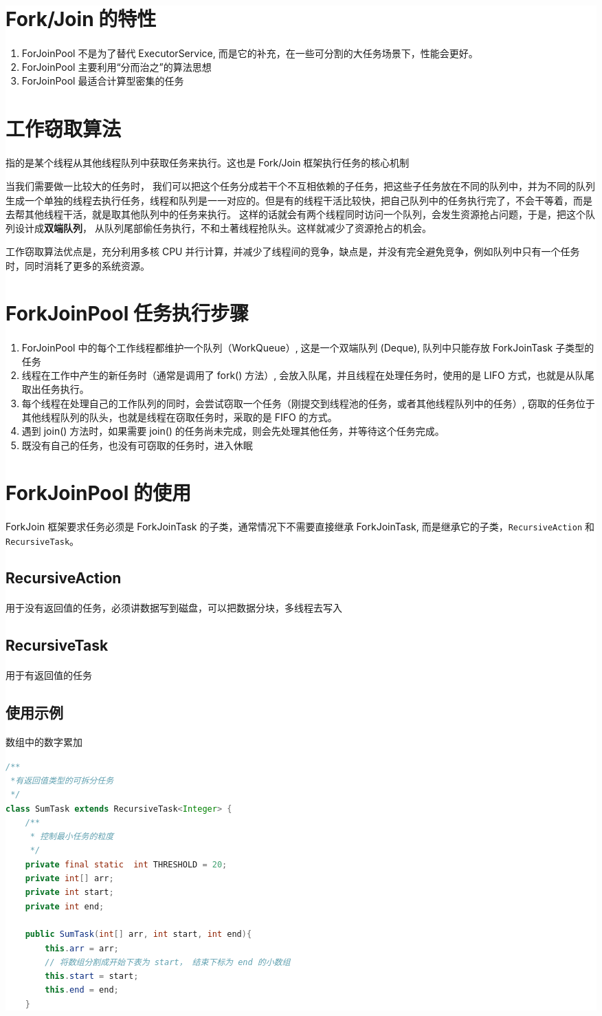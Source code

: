 # Fork/Join 的特性

1. ForJoinPool 不是为了替代 ExecutorService, 而是它的补充，在一些可分割的大任务场景下，性能会更好。
2. ForJoinPool 主要利用“分而治之”的算法思想
3. ForJoinPool 最适合计算型密集的任务

# 工作窃取算法

指的是某个线程从其他线程队列中获取任务来执行。这也是 Fork/Join 框架执行任务的核心机制

当我们需要做一比较大的任务时， 我们可以把这个任务分成若干个不互相依赖的子任务，把这些子任务放在不同的队列中，并为不同的队列生成一个单独的线程去执行任务，线程和队列是一一对应的。但是有的线程干活比较快，把自己队列中的任务执行完了，不会干等着，而是去帮其他线程干活，就是取其他队列中的任务来执行。 这样的话就会有两个线程同时访问一个队列，会发生资源抢占问题，于是，把这个队列设计成**双端队列**， 从队列尾部偷任务执行，不和土著线程抢队头。这样就减少了资源抢占的机会。

工作窃取算法优点是，充分利用多核 CPU 并行计算，并减少了线程间的竞争，缺点是，并没有完全避免竞争，例如队列中只有一个任务时，同时消耗了更多的系统资源。

# ForkJoinPool 任务执行步骤

1. ForJoinPool 中的每个工作线程都维护一个队列（WorkQueue）, 这是一个双端队列 (Deque), 队列中只能存放 ForkJoinTask 子类型的任务
2. 线程在工作中产生的新任务时（通常是调用了 fork() 方法）, 会放入队尾，并且线程在处理任务时，使用的是 LIFO 方式，也就是从队尾取出任务执行。
3. 每个线程在处理自己的工作队列的同时，会尝试窃取一个任务（刚提交到线程池的任务，或者其他线程队列中的任务）, 窃取的任务位于其他线程队列的队头，也就是线程在窃取任务时，采取的是 FIFO 的方式。
4. 遇到 join() 方法时，如果需要 join() 的任务尚未完成，则会先处理其他任务，并等待这个任务完成。
5. 既没有自己的任务，也没有可窃取的任务时，进入休眠

# ForkJoinPool 的使用

ForkJoin 框架要求任务必须是 ForkJoinTask 的子类，通常情况下不需要直接继承 ForkJoinTask, 而是继承它的子类，`RecursiveAction` 和 `RecursiveTask`。

## RecursiveAction
用于没有返回值的任务，必须讲数据写到磁盘，可以把数据分块，多线程去写入

## RecursiveTask
用于有返回值的任务

## 使用示例

数组中的数字累加

```java
/**
 *有返回值类型的可拆分任务
 */
class SumTask extends RecursiveTask<Integer> {
    /**
     * 控制最小任务的粒度
     */
    private final static  int THRESHOLD = 20;
    private int[] arr;
    private int start;
    private int end;

    public SumTask(int[] arr, int start, int end){
        this.arr = arr;
        // 将数组分割成开始下表为 start， 结束下标为 end 的小数组
        this.start = start;
        this.end = end;
    }

```
